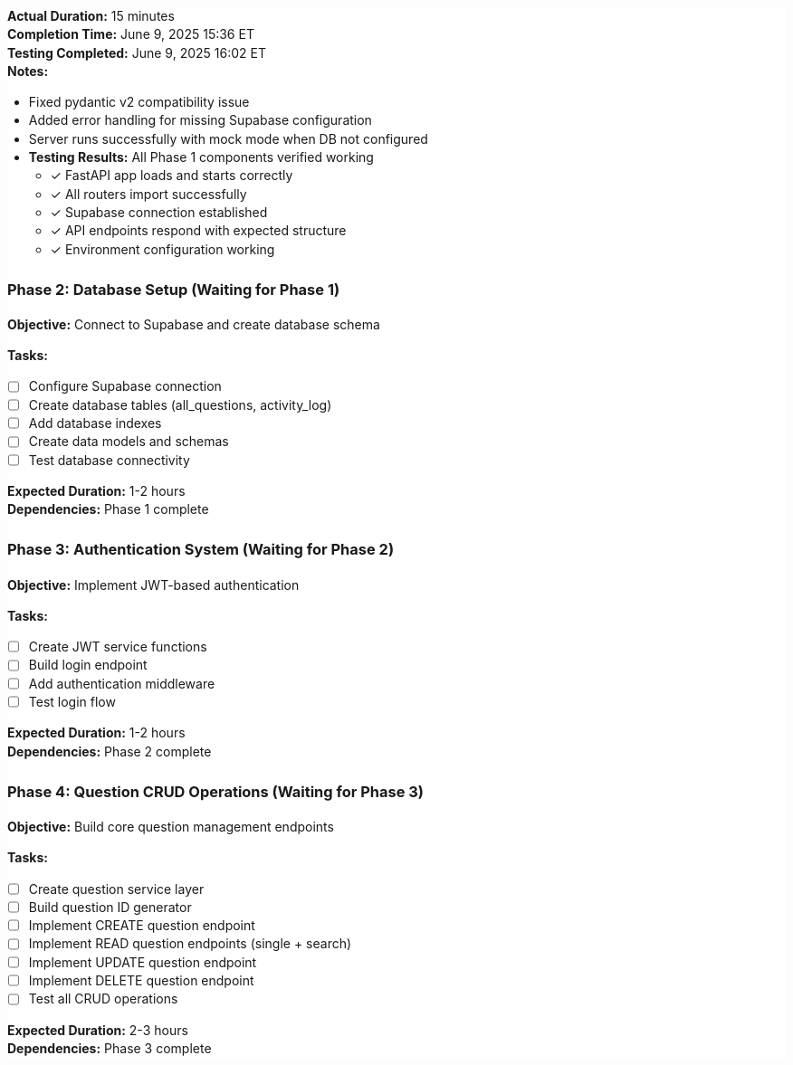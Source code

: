 **Actual Duration:** 15 minutes  
**Completion Time:** June 9, 2025 15:36 ET  
**Testing Completed:** June 9, 2025 16:02 ET  
**Notes:** 
- Fixed pydantic v2 compatibility issue
- Added error handling for missing Supabase configuration
- Server runs successfully with mock mode when DB not configured
- **Testing Results:** All Phase 1 components verified working
  - ✓ FastAPI app loads and starts correctly
  - ✓ All routers import successfully  
  - ✓ Supabase connection established
  - ✓ API endpoints respond with expected structure
  - ✓ Environment configuration working

### Phase 2: Database Setup (Waiting for Phase 1)
**Objective:** Connect to Supabase and create database schema

**Tasks:**
- [ ] Configure Supabase connection
- [ ] Create database tables (all_questions, activity_log)
- [ ] Add database indexes
- [ ] Create data models and schemas
- [ ] Test database connectivity

**Expected Duration:** 1-2 hours  
**Dependencies:** Phase 1 complete  

### Phase 3: Authentication System (Waiting for Phase 2)
**Objective:** Implement JWT-based authentication

**Tasks:**
- [ ] Create JWT service functions
- [ ] Build login endpoint
- [ ] Add authentication middleware
- [ ] Test login flow

**Expected Duration:** 1-2 hours  
**Dependencies:** Phase 2 complete  

### Phase 4: Question CRUD Operations (Waiting for Phase 3)
**Objective:** Build core question management endpoints

**Tasks:**
- [ ] Create question service layer
- [ ] Build question ID generator
- [ ] Implement CREATE question endpoint
- [ ] Implement READ question endpoints (single + search)
- [ ] Implement UPDATE question endpoint
- [ ] Implement DELETE question endpoint
- [ ] Test all CRUD operations

**Expected Duration:** 2-3 hours  
**Dependencies:** Phase 3 complete  

